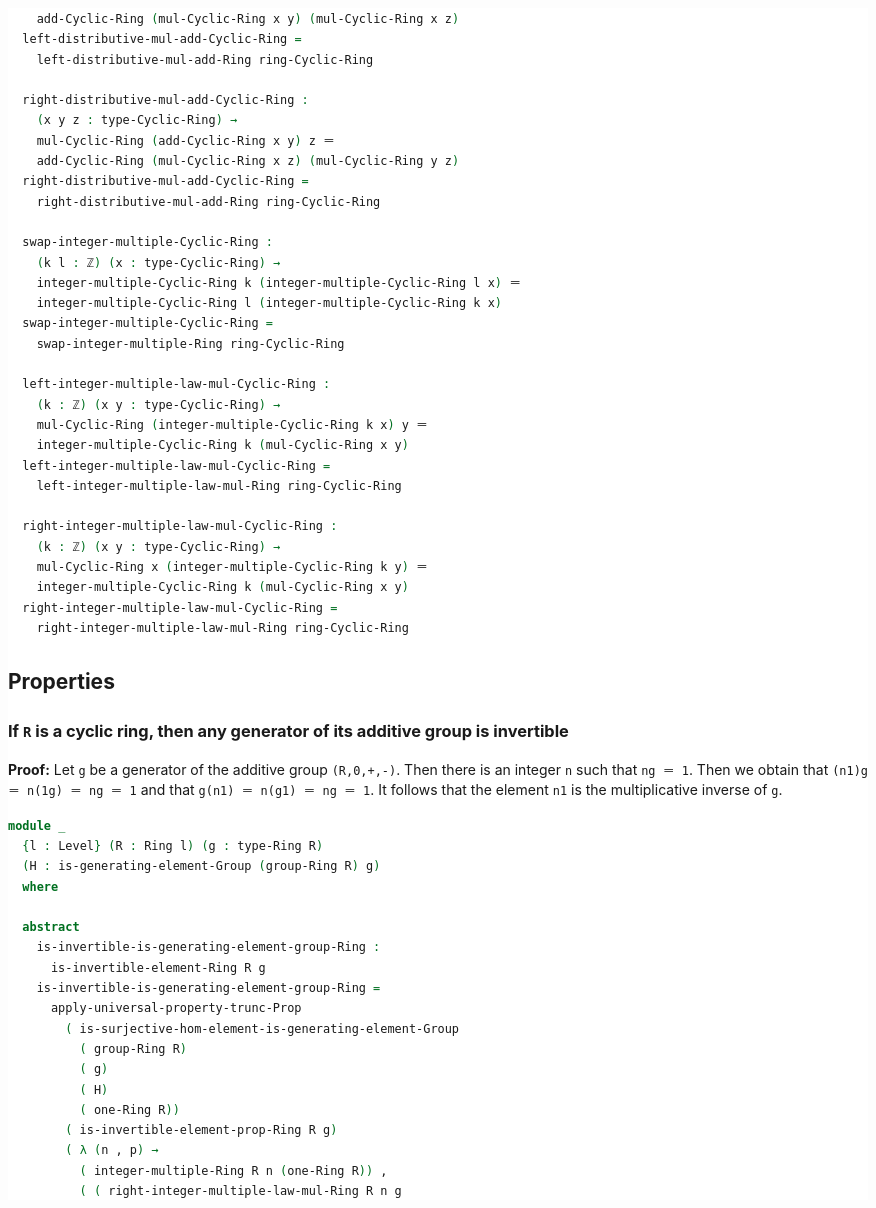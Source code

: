 ```agda
    add-Cyclic-Ring (mul-Cyclic-Ring x y) (mul-Cyclic-Ring x z)
  left-distributive-mul-add-Cyclic-Ring =
    left-distributive-mul-add-Ring ring-Cyclic-Ring

  right-distributive-mul-add-Cyclic-Ring :
    (x y z : type-Cyclic-Ring) →
    mul-Cyclic-Ring (add-Cyclic-Ring x y) z ＝
    add-Cyclic-Ring (mul-Cyclic-Ring x z) (mul-Cyclic-Ring y z)
  right-distributive-mul-add-Cyclic-Ring =
    right-distributive-mul-add-Ring ring-Cyclic-Ring

  swap-integer-multiple-Cyclic-Ring :
    (k l : ℤ) (x : type-Cyclic-Ring) →
    integer-multiple-Cyclic-Ring k (integer-multiple-Cyclic-Ring l x) ＝
    integer-multiple-Cyclic-Ring l (integer-multiple-Cyclic-Ring k x)
  swap-integer-multiple-Cyclic-Ring =
    swap-integer-multiple-Ring ring-Cyclic-Ring

  left-integer-multiple-law-mul-Cyclic-Ring :
    (k : ℤ) (x y : type-Cyclic-Ring) →
    mul-Cyclic-Ring (integer-multiple-Cyclic-Ring k x) y ＝
    integer-multiple-Cyclic-Ring k (mul-Cyclic-Ring x y)
  left-integer-multiple-law-mul-Cyclic-Ring =
    left-integer-multiple-law-mul-Ring ring-Cyclic-Ring

  right-integer-multiple-law-mul-Cyclic-Ring :
    (k : ℤ) (x y : type-Cyclic-Ring) →
    mul-Cyclic-Ring x (integer-multiple-Cyclic-Ring k y) ＝
    integer-multiple-Cyclic-Ring k (mul-Cyclic-Ring x y)
  right-integer-multiple-law-mul-Cyclic-Ring =
    right-integer-multiple-law-mul-Ring ring-Cyclic-Ring
```

## Properties

### If `R` is a cyclic ring, then any generator of its additive group is invertible

**Proof:** Let `g` be a generator of the additive group `(R,0,+,-)`. Then there
is an integer `n` such that `ng ＝ 1`. Then we obtain that
`(n1)g ＝ n(1g) ＝ ng ＝ 1` and that `g(n1) ＝ n(g1) ＝ ng ＝ 1`. It follows
that the element `n1` is the multiplicative inverse of `g`.

```agda
module _
  {l : Level} (R : Ring l) (g : type-Ring R)
  (H : is-generating-element-Group (group-Ring R) g)
  where

  abstract
    is-invertible-is-generating-element-group-Ring :
      is-invertible-element-Ring R g
    is-invertible-is-generating-element-group-Ring =
      apply-universal-property-trunc-Prop
        ( is-surjective-hom-element-is-generating-element-Group
          ( group-Ring R)
          ( g)
          ( H)
          ( one-Ring R))
        ( is-invertible-element-prop-Ring R g)
        ( λ (n , p) →
          ( integer-multiple-Ring R n (one-Ring R)) ,
          ( ( right-integer-multiple-law-mul-Ring R n g
```